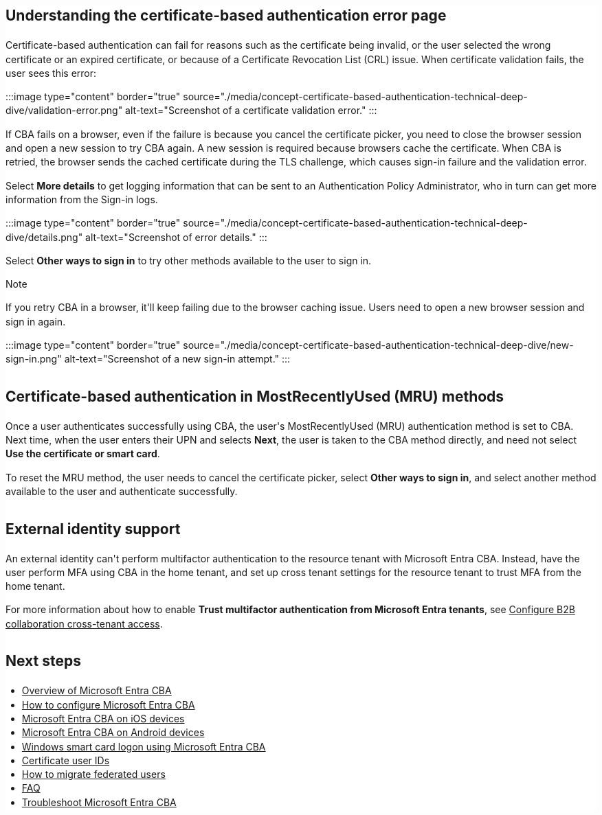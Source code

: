 ## Understanding the certificate-based authentication error page

Certificate-based authentication can fail for reasons such as the certificate being invalid, or the user selected the wrong certificate or an expired certificate, or because of a Certificate Revocation List (CRL) issue. When certificate validation fails, the user sees this error:

:::image type="content" border="true" source="./media/concept-certificate-based-authentication-technical-deep-dive/validation-error.png" alt-text="Screenshot of a certificate validation error." :::  

If CBA fails on a browser, even if the failure is because you cancel the certificate picker, you need to close the browser session and open a new session to try CBA again. A new session is required because browsers cache the certificate. When CBA is retried, the browser sends the cached certificate during the TLS challenge, which causes sign-in failure and the validation error.
 
Select **More details** to get logging information that can be sent to an Authentication Policy Administrator, who in turn can get more information from the Sign-in logs.

:::image type="content" border="true" source="./media/concept-certificate-based-authentication-technical-deep-dive/details.png" alt-text="Screenshot of error details." :::  

Select **Other ways to sign in** to try other methods available to the user to sign in. 
 
>[!NOTE]
>If you retry CBA in a browser, it'll keep failing due to the browser caching issue. Users need to open a new browser session and sign in again.

:::image type="content" border="true" source="./media/concept-certificate-based-authentication-technical-deep-dive/new-sign-in.png" alt-text="Screenshot of a new sign-in attempt." :::  

## Certificate-based authentication in MostRecentlyUsed (MRU) methods
 
Once a user authenticates successfully using CBA, the user's MostRecentlyUsed (MRU) authentication method is set to CBA. Next time, when the user enters their UPN and selects **Next**, the user is taken to the CBA method directly, and need not select **Use the certificate or smart card**.

To reset the MRU method, the user needs to cancel the certificate picker, select **Other ways to sign in**, and select another method available to the user and authenticate successfully.

## External identity support

An external identity can't perform multifactor authentication to the resource tenant with Microsoft Entra CBA. Instead, have the user perform MFA using CBA in the home tenant, and set up cross tenant settings for the resource tenant to trust MFA from the home tenant.

For more information about how to enable **Trust multifactor authentication from Microsoft Entra tenants**, see [Configure B2B collaboration cross-tenant access](../../external-id/cross-tenant-access-settings-b2b-collaboration.yml).

## Next steps

- [Overview of Microsoft Entra CBA](concept-certificate-based-authentication.md)
- [How to configure Microsoft Entra CBA](how-to-certificate-based-authentication.md)
- [Microsoft Entra CBA on iOS devices](concept-certificate-based-authentication-mobile-ios.md)
- [Microsoft Entra CBA on Android devices](concept-certificate-based-authentication-mobile-android.md)
- [Windows smart card logon using Microsoft Entra CBA](concept-certificate-based-authentication-smartcard.md)
- [Certificate user IDs](concept-certificate-based-authentication-certificateuserids.md)
- [How to migrate federated users](concept-certificate-based-authentication-migration.md)
- [FAQ](certificate-based-authentication-faq.yml)
- [Troubleshoot Microsoft Entra CBA](./certificate-based-authentication-faq.yml)
